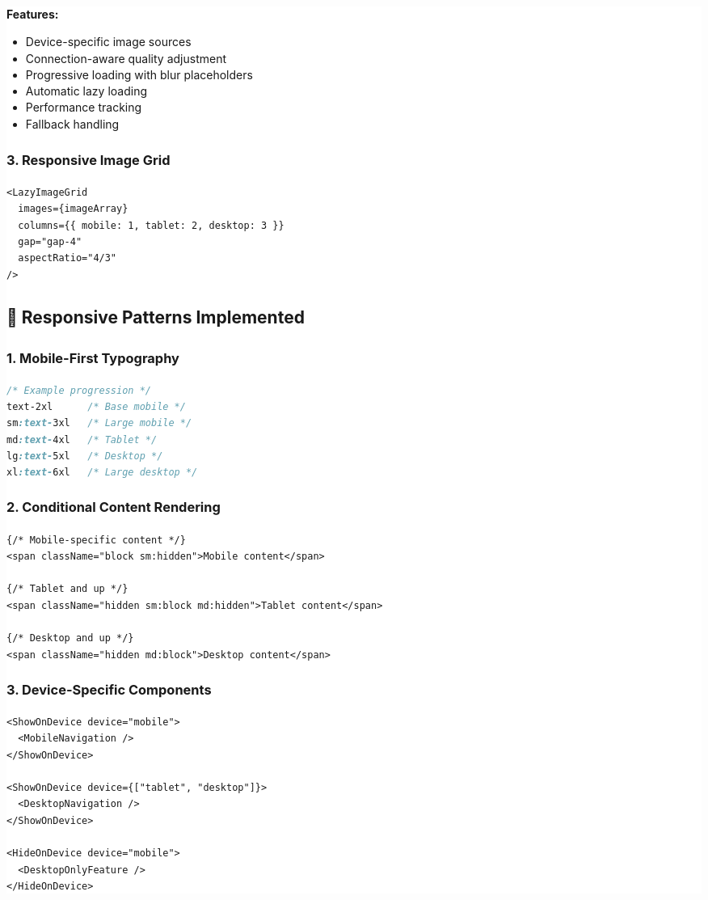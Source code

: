 **Features:**
- Device-specific image sources
- Connection-aware quality adjustment
- Progressive loading with blur placeholders
- Automatic lazy loading
- Performance tracking
- Fallback handling

### 3. Responsive Image Grid

```tsx
<LazyImageGrid
  images={imageArray}
  columns={{ mobile: 1, tablet: 2, desktop: 3 }}
  gap="gap-4"
  aspectRatio="4/3"
/>
```

## 🎯 Responsive Patterns Implemented

### 1. Mobile-First Typography

```css
/* Example progression */
text-2xl      /* Base mobile */
sm:text-3xl   /* Large mobile */
md:text-4xl   /* Tablet */
lg:text-5xl   /* Desktop */
xl:text-6xl   /* Large desktop */
```

### 2. Conditional Content Rendering

```tsx
{/* Mobile-specific content */}
<span className="block sm:hidden">Mobile content</span>

{/* Tablet and up */}
<span className="hidden sm:block md:hidden">Tablet content</span>

{/* Desktop and up */}
<span className="hidden md:block">Desktop content</span>
```

### 3. Device-Specific Components

```tsx
<ShowOnDevice device="mobile">
  <MobileNavigation />
</ShowOnDevice>

<ShowOnDevice device={["tablet", "desktop"]}>
  <DesktopNavigation />
</ShowOnDevice>

<HideOnDevice device="mobile">
  <DesktopOnlyFeature />
</HideOnDevice>
```
